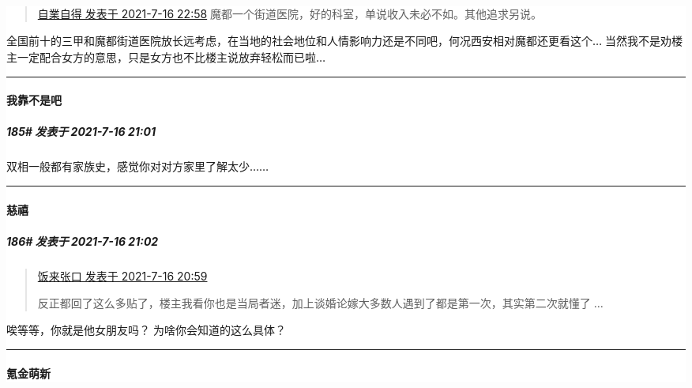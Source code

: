 
<blockquote><a href="httphttps://bbs.saraba1st.com/2b/forum.php?mod=redirect&amp;goto=findpost&amp;pid=51987181&amp;ptid=2015855" target="_blank">自業自得 发表于 2021-7-16 22:58</a>
魔都一个街道医院，好的科室，单说收入未必不如。其他追求另说。</blockquote>
全国前十的三甲和魔都街道医院放长远考虑，在当地的社会地位和人情影响力还是不同吧，何况西安相对魔都还更看这个…
当然我不是劝楼主一定配合女方的意思，只是女方也不比楼主说放弃轻松而已啦…


*****

####  我靠不是吧  
##### 185#       发表于 2021-7-16 21:01


双相一般都有家族史，感觉你对对方家里了解太少……


*****

####  慈禧  
##### 186#       发表于 2021-7-16 21:02


<blockquote><a href="httphttps://bbs.saraba1st.com/2b/forum.php?mod=redirect&amp;goto=findpost&amp;pid=51987221&amp;ptid=2015855" target="_blank">饭来张口 发表于 2021-7-16 20:59</a>

反正都回了这么多贴了，楼主我看你也是当局者迷，加上谈婚论嫁大多数人遇到了都是第一次，其实第二次就懂了 ...</blockquote>
唉等等，你就是他女朋友吗？ 为啥你会知道的这么具体？


*****

####  氪金萌新  
